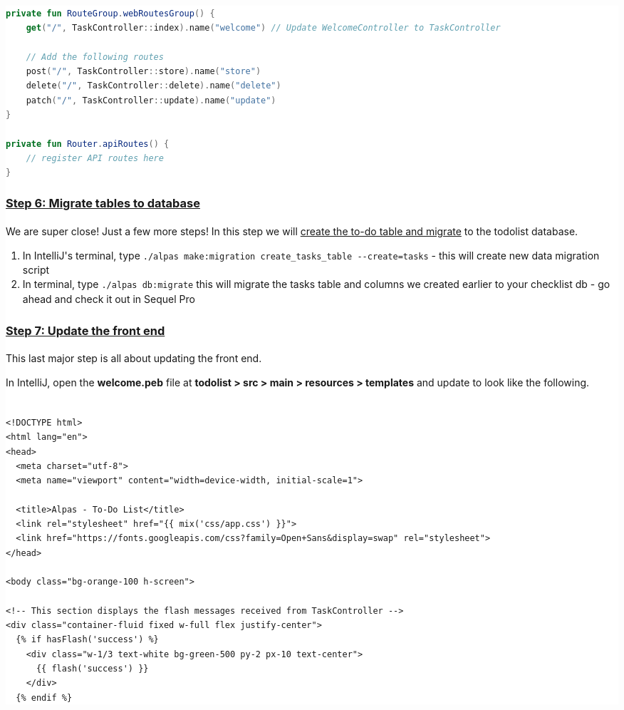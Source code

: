 ```kotlin
private fun RouteGroup.webRoutesGroup() {
    get("/", TaskController::index).name("welcome") // Update WelcomeController to TaskController

    // Add the following routes
    post("/", TaskController::store).name("store")
    delete("/", TaskController::delete).name("delete")
    patch("/", TaskController::update).name("update")
}

private fun Router.apiRoutes() {
    // register API routes here
}

```

</span>

<a name="migrate-table"></a>
### [Step 6: Migrate tables to database](#migrate-table)

We are super close! Just a few more steps! In this step we will [create the to-do table and migrate](https://alpas.dev/docs/migrations#main) to the todolist database. 

<div class="ordered-list">

1. In IntelliJ's terminal, type `./alpas make:migration create_tasks_table --create=tasks`<span class="clipboard" data-clipboard-text='./alpas make:migration create_tasks_table --create=tasks'></span> - this will create new data migration script
2. In terminal, type `./alpas db:migrate`<span class="clipboard" data-clipboard-text='./alpas db:migrate'></span> this will migrate the tasks table and columns we created earlier to your checklist db - go ahead and check it out in Sequel Pro

</div>

<a name="update-ui"></a>
### [Step 7: Update the front end](#update-ui)

This last major step is all about updating the front end. 

In IntelliJ, open the **welcome.peb** file at **todolist > src > main > resources > templates** and update to look like the following. 

<span class="line-numbers" data-start="1" data-file="src/main/resources/templates/welcome.peb">


```twig

<!DOCTYPE html>
<html lang="en">
<head>
  <meta charset="utf-8">
  <meta name="viewport" content="width=device-width, initial-scale=1">

  <title>Alpas - To-Do List</title>
  <link rel="stylesheet" href="{{ mix('css/app.css') }}">
  <link href="https://fonts.googleapis.com/css?family=Open+Sans&display=swap" rel="stylesheet">
</head>

<body class="bg-orange-100 h-screen">

<!-- This section displays the flash messages received from TaskController -->
<div class="container-fluid fixed w-full flex justify-center">
  {% if hasFlash('success') %}
    <div class="w-1/3 text-white bg-green-500 py-2 px-10 text-center">
      {{ flash('success') }}
    </div>
  {% endif %}
```